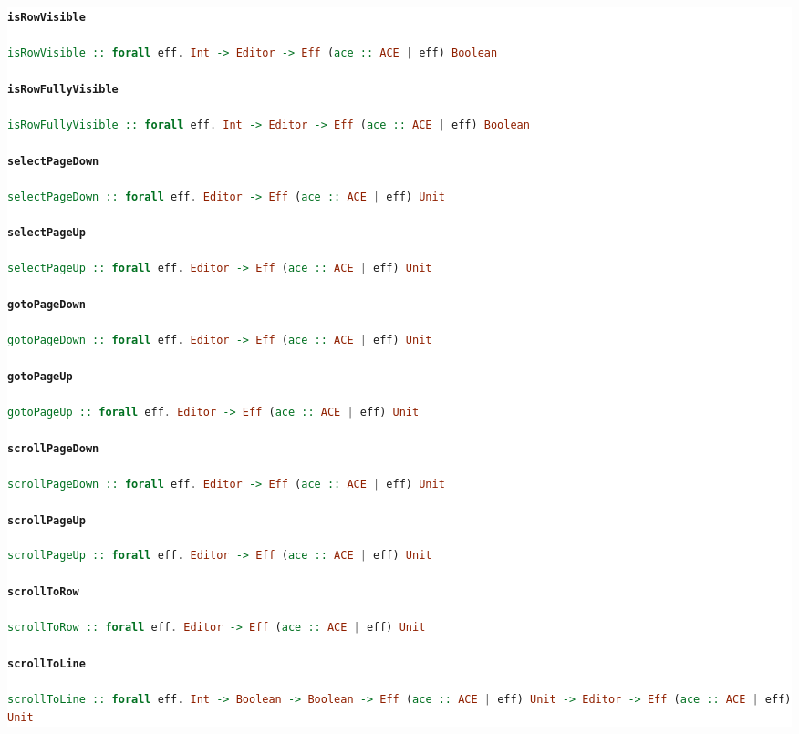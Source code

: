 #### `isRowVisible`

``` purescript
isRowVisible :: forall eff. Int -> Editor -> Eff (ace :: ACE | eff) Boolean
```

#### `isRowFullyVisible`

``` purescript
isRowFullyVisible :: forall eff. Int -> Editor -> Eff (ace :: ACE | eff) Boolean
```

#### `selectPageDown`

``` purescript
selectPageDown :: forall eff. Editor -> Eff (ace :: ACE | eff) Unit
```

#### `selectPageUp`

``` purescript
selectPageUp :: forall eff. Editor -> Eff (ace :: ACE | eff) Unit
```

#### `gotoPageDown`

``` purescript
gotoPageDown :: forall eff. Editor -> Eff (ace :: ACE | eff) Unit
```

#### `gotoPageUp`

``` purescript
gotoPageUp :: forall eff. Editor -> Eff (ace :: ACE | eff) Unit
```

#### `scrollPageDown`

``` purescript
scrollPageDown :: forall eff. Editor -> Eff (ace :: ACE | eff) Unit
```

#### `scrollPageUp`

``` purescript
scrollPageUp :: forall eff. Editor -> Eff (ace :: ACE | eff) Unit
```

#### `scrollToRow`

``` purescript
scrollToRow :: forall eff. Editor -> Eff (ace :: ACE | eff) Unit
```

#### `scrollToLine`

``` purescript
scrollToLine :: forall eff. Int -> Boolean -> Boolean -> Eff (ace :: ACE | eff) Unit -> Editor -> Eff (ace :: ACE | eff) Unit
```
